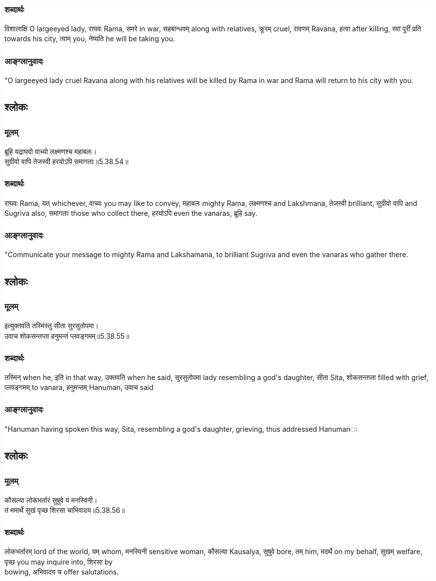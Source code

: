 ### शब्दार्थः
विशालाक्षि O largeeyed lady, राघवः Rama, समरे in war, सहबान्धवम् along with relatives, क्रूरम् cruel, रावणम् Ravana, हत्वा after killing, स्वां पुरीं प्रति towards his city, त्वाम् you, नेष्यति he will be taking you.

### आङ्ग्लानुवादः
"O largeeyed lady cruel Ravana along with his relatives will be killed by Rama in war and Rama will return to his city with you.



## श्लोकः
### मूलम्
ब्रूहि यद्राघवो वाच्यो लक्ष्मणश्च महाबलः।  
सुग्रीवो वापि तेजस्वी हरयोऽपि समागताः॥5.38.54॥

### शब्दार्थः
राघवः Rama, यत् whichever, वाच्यः you may like to convey, महाबलः mighty Rama, लक्ष्मणश्च and Lakshmana, तेजस्वी brilliant, सुग्रीवो वापि and Sugriva also, समागताः those who collect there, हरयोऽपि even the vanaras, ब्रूहि say.

### आङ्ग्लानुवादः
"Communicate your message to mighty Rama and Lakshamana, to brilliant Sugriva and even the vanaras who gather there.



## श्लोकः
### मूलम्
इत्युक्तवति तस्मिंस्तु सीता सुरसुतोपमा।  
उवाच शोकसन्तप्ता हनुमन्तं प्लवङ्गमम्॥5.38.55॥

### शब्दार्थः
तस्मिन् when he, इति in that way, उक्तवति when he said, सुरसुतोपमा lady resembling a god's daughter, सीता Sita, शोकसन्तप्ता filled with grief, प्लवङ्गमम् to vanara, हनुमन्तम् Hanuman, उवाच said

### आङ्ग्लानुवादः
"Hanuman having spoken this way, Sita, resembling a god's daughter, grieving, thus addressed Hanumanः



## श्लोकः
### मूलम्
कौसल्या लोकभर्तारं सुषुवे यं मनस्विनी।  
तं ममार्थे सुखं पृच्छ शिरसा चाभिवादय॥5.38.56॥

### शब्दार्थः
लोकभर्तारम् lord of the world, यम् whom, मनस्विनी sensitive woman, कौसल्या Kausalya, सुषुवे bore, तम् him, मदर्थे on my behalf, सुखम् welfare, पृच्छ you may inquire into, शिरसा by  
bowing, अभिवादय च offer salutations.
